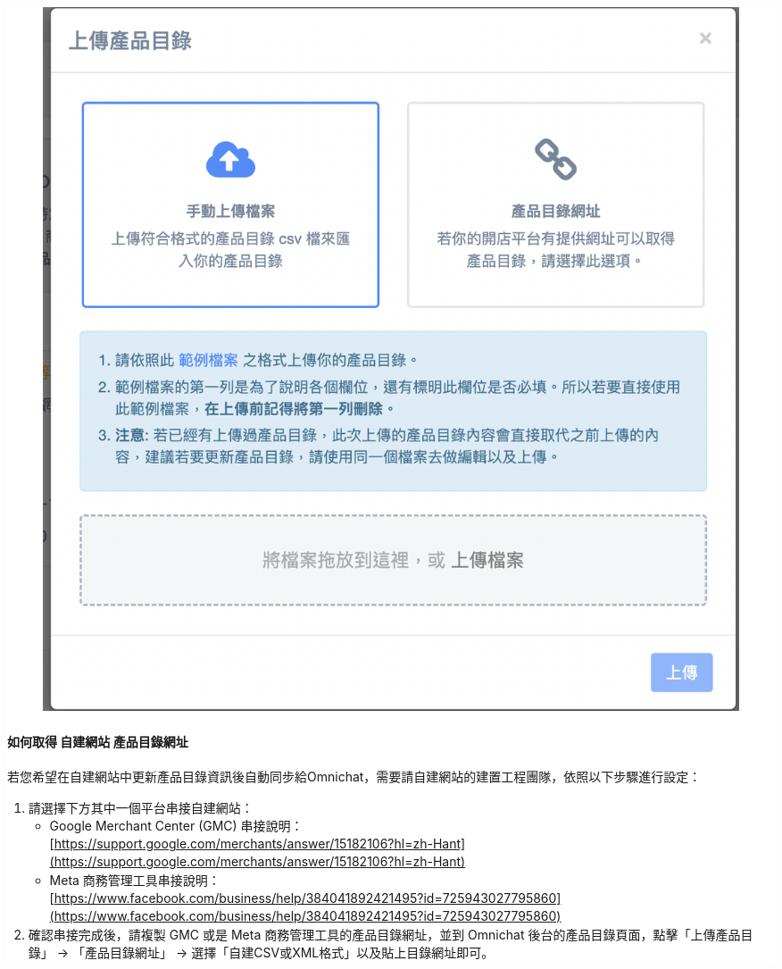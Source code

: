 <figure><img src="../../.gitbook/assets/截圖 2022-10-28 下午12.07.00.png" alt=""><figcaption></figcaption></figure>

#### 如何取得 自建網站 產品目錄網址 <a href="#shopify-product-feed" id="shopify-product-feed"></a>

若您希望在自建網站中更新產品目錄資訊後自動同步給Omnichat，需要請自建網站的建置工程團隊，依照以下步驟進行設定：

1. 請選擇下方其中一個平台串接自建網站：
   * Google Merchant Center (GMC) 串接說明：\
     [https://support.google.com/merchants/answer/15182106?hl=zh-Hant](https://support.google.com/merchants/answer/15182106?hl=zh-Hant)
   * Meta 商務管理工具串接說明：\
     [https://www.facebook.com/business/help/384041892421495?id=725943027795860](https://www.facebook.com/business/help/384041892421495?id=725943027795860)
2. 確認串接完成後，請複製 GMC 或是 Meta 商務管理工具的產品目錄網址，並到 Omnichat 後台的產品目錄頁面，點擊「上傳產品目錄」 → 「產品目錄網址」 → 選擇「自建CSV或XML格式」以及貼上目錄網址即可。
